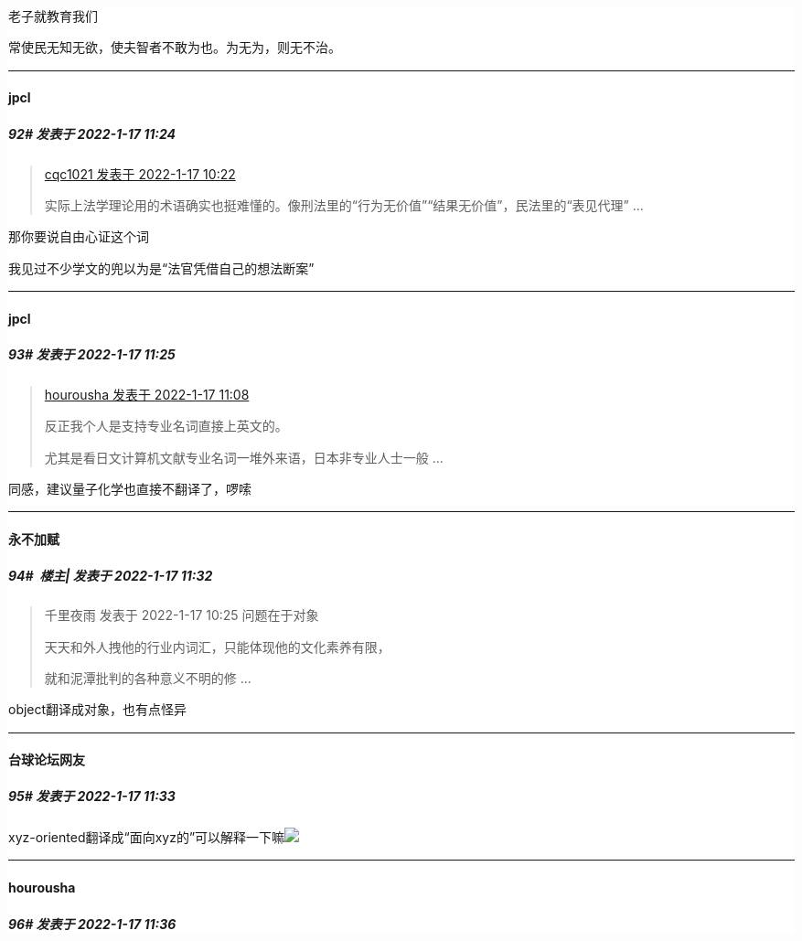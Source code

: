 老子就教育我们

常使民无知无欲，使夫智者不敢为也。为无为，则无不治。

*****

####  jpcl  
##### 92#       发表于 2022-1-17 11:24

<blockquote><a href="httphttps://bbs.saraba1st.com/2b/forum.php?mod=redirect&amp;goto=findpost&amp;pid=54320131&amp;ptid=2047751" target="_blank">cqc1021 发表于 2022-1-17 10:22</a>

实际上法学理论用的术语确实也挺难懂的。像刑法里的“行为无价值”“结果无价值”，民法里的“表见代理” ...</blockquote>
那你要说自由心证这个词

我见过不少学文的兜以为是“法官凭借自己的想法断案”

*****

####  jpcl  
##### 93#       发表于 2022-1-17 11:25

<blockquote><a href="httphttps://bbs.saraba1st.com/2b/forum.php?mod=redirect&amp;goto=findpost&amp;pid=54320946&amp;ptid=2047751" target="_blank">hourousha 发表于 2022-1-17 11:08</a>

反正我个人是支持专业名词直接上英文的。

尤其是看日文计算机文献专业名词一堆外来语，日本非专业人士一般 ...</blockquote>
同感，建议量子化学也直接不翻译了，啰嗦



*****

####  永不加赋  
##### 94#         楼主| 发表于 2022-1-17 11:32

<blockquote>千里夜雨 发表于 2022-1-17 10:25
问题在于对象

天天和外人拽他的行业内词汇，只能体现他的文化素养有限，

就和泥潭批判的各种意义不明的修 ...</blockquote>
object翻译成对象，也有点怪异

*****

####  台球论坛网友  
##### 95#       发表于 2022-1-17 11:33

xyz-oriented翻译成“面向xyz的”可以解释一下嘛<img src="https://static.saraba1st.com/image/smiley/face2017/067.png" referrerpolicy="no-referrer">

*****

####  hourousha  
##### 96#       发表于 2022-1-17 11:36
